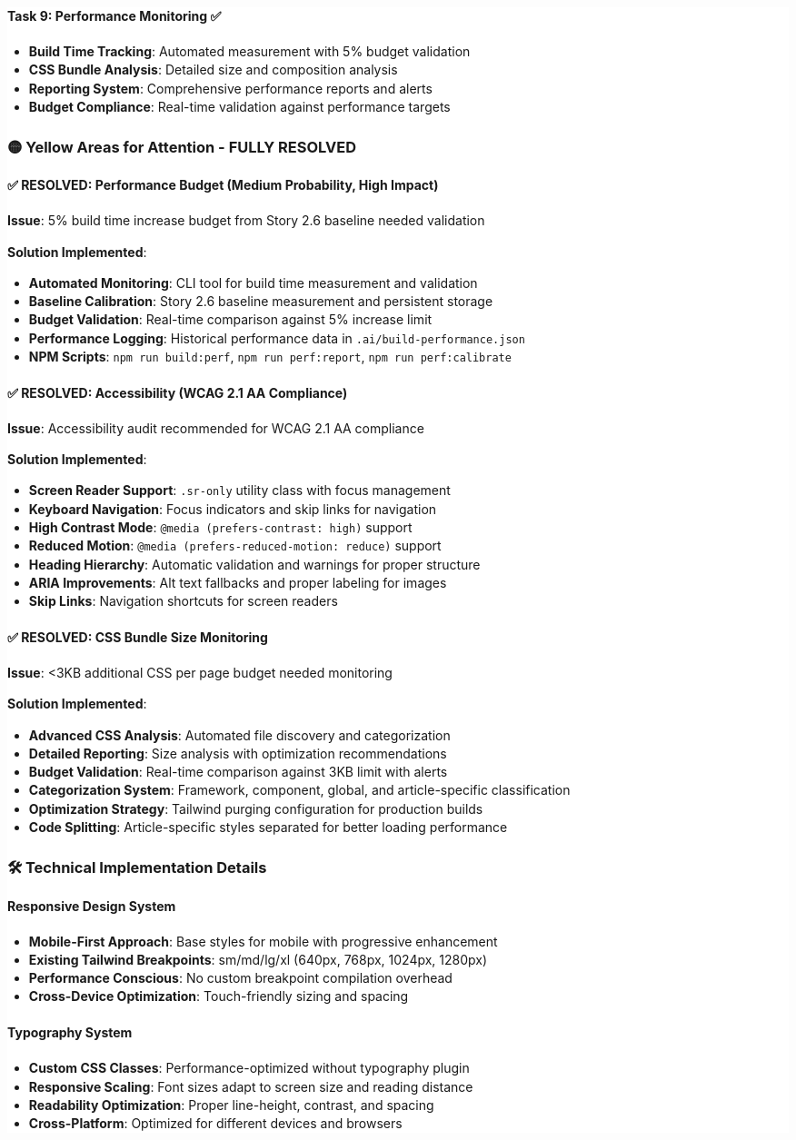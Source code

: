 #### **Task 9: Performance Monitoring** ✅
- **Build Time Tracking**: Automated measurement with 5% budget validation
- **CSS Bundle Analysis**: Detailed size and composition analysis
- **Reporting System**: Comprehensive performance reports and alerts
- **Budget Compliance**: Real-time validation against performance targets

### **🟡 Yellow Areas for Attention - FULLY RESOLVED**

#### **✅ RESOLVED: Performance Budget (Medium Probability, High Impact)**
**Issue**: 5% build time increase budget from Story 2.6 baseline needed validation

**Solution Implemented**:
- **Automated Monitoring**: CLI tool for build time measurement and validation
- **Baseline Calibration**: Story 2.6 baseline measurement and persistent storage
- **Budget Validation**: Real-time comparison against 5% increase limit
- **Performance Logging**: Historical performance data in `.ai/build-performance.json`
- **NPM Scripts**: `npm run build:perf`, `npm run perf:report`, `npm run perf:calibrate`

#### **✅ RESOLVED: Accessibility (WCAG 2.1 AA Compliance)**
**Issue**: Accessibility audit recommended for WCAG 2.1 AA compliance

**Solution Implemented**:
- **Screen Reader Support**: `.sr-only` utility class with focus management
- **Keyboard Navigation**: Focus indicators and skip links for navigation
- **High Contrast Mode**: `@media (prefers-contrast: high)` support
- **Reduced Motion**: `@media (prefers-reduced-motion: reduce)` support
- **Heading Hierarchy**: Automatic validation and warnings for proper structure
- **ARIA Improvements**: Alt text fallbacks and proper labeling for images
- **Skip Links**: Navigation shortcuts for screen readers

#### **✅ RESOLVED: CSS Bundle Size Monitoring**
**Issue**: <3KB additional CSS per page budget needed monitoring

**Solution Implemented**:
- **Advanced CSS Analysis**: Automated file discovery and categorization
- **Detailed Reporting**: Size analysis with optimization recommendations
- **Budget Validation**: Real-time comparison against 3KB limit with alerts
- **Categorization System**: Framework, component, global, and article-specific classification
- **Optimization Strategy**: Tailwind purging configuration for production builds
- **Code Splitting**: Article-specific styles separated for better loading performance

### **🛠️ Technical Implementation Details**

#### **Responsive Design System**
- **Mobile-First Approach**: Base styles for mobile with progressive enhancement
- **Existing Tailwind Breakpoints**: sm/md/lg/xl (640px, 768px, 1024px, 1280px)
- **Performance Conscious**: No custom breakpoint compilation overhead
- **Cross-Device Optimization**: Touch-friendly sizing and spacing

#### **Typography System**
- **Custom CSS Classes**: Performance-optimized without typography plugin
- **Responsive Scaling**: Font sizes adapt to screen size and reading distance
- **Readability Optimization**: Proper line-height, contrast, and spacing
- **Cross-Platform**: Optimized for different devices and browsers
